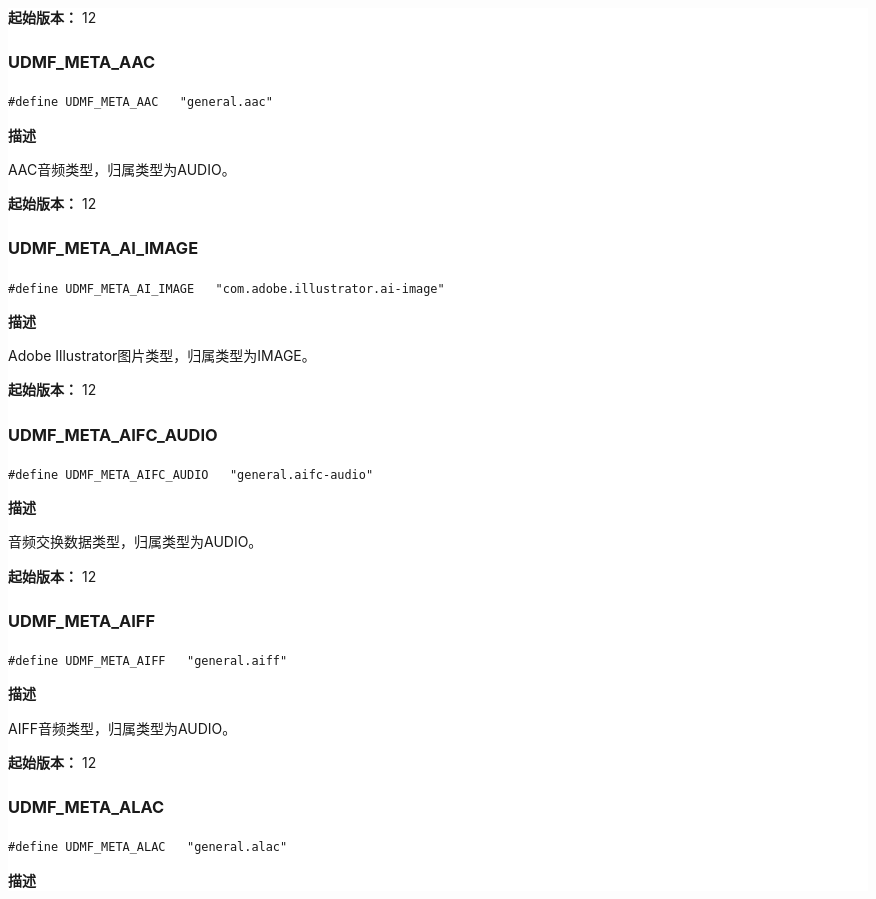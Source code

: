 **起始版本：** 12


### UDMF_META_AAC

```
#define UDMF_META_AAC   "general.aac"
```

**描述**

AAC音频类型，归属类型为AUDIO。

**起始版本：** 12


### UDMF_META_AI_IMAGE

```
#define UDMF_META_AI_IMAGE   "com.adobe.illustrator.ai-image"
```

**描述**

Adobe Illustrator图片类型，归属类型为IMAGE。

**起始版本：** 12


### UDMF_META_AIFC_AUDIO

```
#define UDMF_META_AIFC_AUDIO   "general.aifc-audio"
```

**描述**

音频交换数据类型，归属类型为AUDIO。

**起始版本：** 12


### UDMF_META_AIFF

```
#define UDMF_META_AIFF   "general.aiff"
```

**描述**

AIFF音频类型，归属类型为AUDIO。

**起始版本：** 12


### UDMF_META_ALAC

```
#define UDMF_META_ALAC   "general.alac"
```

**描述**

